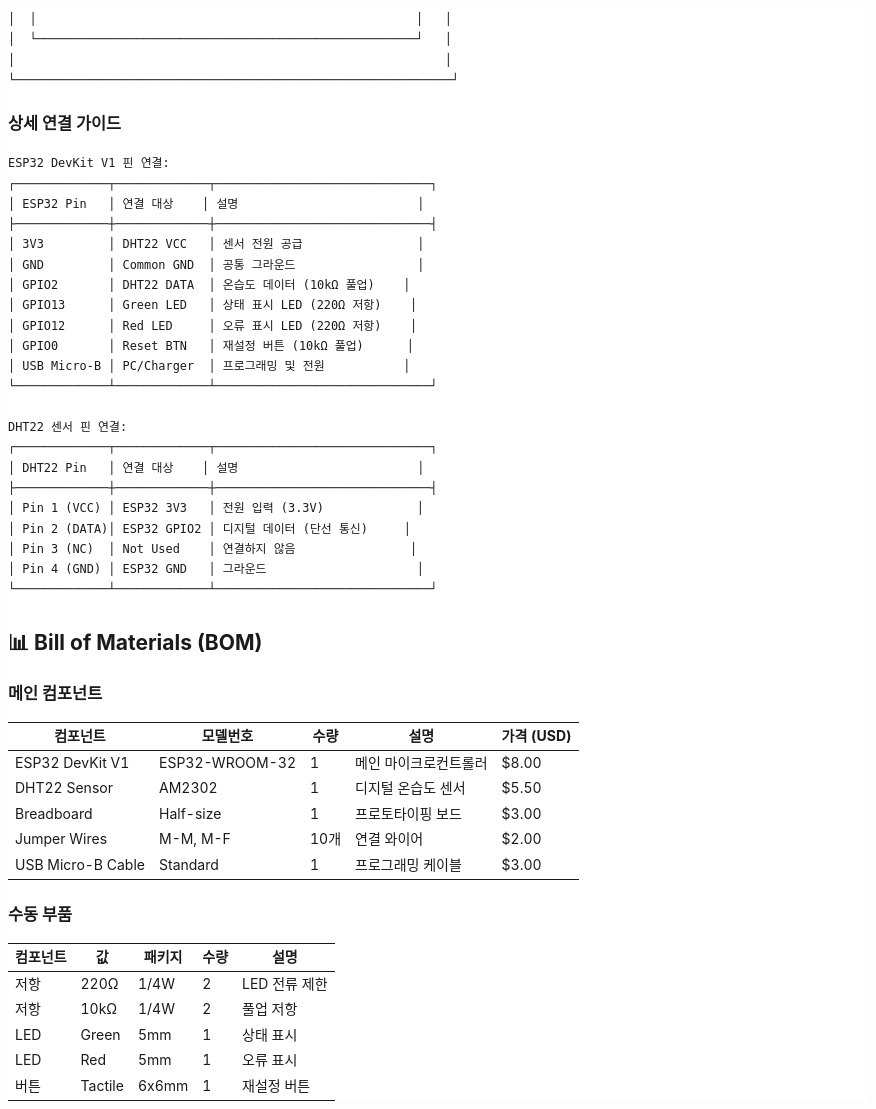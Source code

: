 ```
│  │                                                     │   │
│  └─────────────────────────────────────────────────────┘   │
│                                                            │
└─────────────────────────────────────────────────────────────┘
```

### 상세 연결 가이드
```
ESP32 DevKit V1 핀 연결:
┌─────────────┬─────────────┬──────────────────────────────┐
│ ESP32 Pin   │ 연결 대상    │ 설명                         │
├─────────────┼─────────────┼──────────────────────────────┤
│ 3V3         │ DHT22 VCC   │ 센서 전원 공급                │
│ GND         │ Common GND  │ 공통 그라운드                 │
│ GPIO2       │ DHT22 DATA  │ 온습도 데이터 (10kΩ 풀업)    │
│ GPIO13      │ Green LED   │ 상태 표시 LED (220Ω 저항)    │
│ GPIO12      │ Red LED     │ 오류 표시 LED (220Ω 저항)    │
│ GPIO0       │ Reset BTN   │ 재설정 버튼 (10kΩ 풀업)      │
│ USB Micro-B │ PC/Charger  │ 프로그래밍 및 전원           │
└─────────────┴─────────────┴──────────────────────────────┘

DHT22 센서 핀 연결:
┌─────────────┬─────────────┬──────────────────────────────┐
│ DHT22 Pin   │ 연결 대상    │ 설명                         │
├─────────────┼─────────────┼──────────────────────────────┤
│ Pin 1 (VCC) │ ESP32 3V3   │ 전원 입력 (3.3V)             │
│ Pin 2 (DATA)│ ESP32 GPIO2 │ 디지털 데이터 (단선 통신)     │
│ Pin 3 (NC)  │ Not Used    │ 연결하지 않음                │
│ Pin 4 (GND) │ ESP32 GND   │ 그라운드                     │
└─────────────┴─────────────┴──────────────────────────────┘
```

## 📊 Bill of Materials (BOM)

### 메인 컴포넌트
| 컴포넌트 | 모델번호 | 수량 | 설명 | 가격 (USD) |
|----------|----------|------|------|------------|
| ESP32 DevKit V1 | ESP32-WROOM-32 | 1 | 메인 마이크로컨트롤러 | $8.00 |
| DHT22 Sensor | AM2302 | 1 | 디지털 온습도 센서 | $5.50 |
| Breadboard | Half-size | 1 | 프로토타이핑 보드 | $3.00 |
| Jumper Wires | M-M, M-F | 10개 | 연결 와이어 | $2.00 |
| USB Micro-B Cable | Standard | 1 | 프로그래밍 케이블 | $3.00 |

### 수동 부품
| 컴포넌트 | 값 | 패키지 | 수량 | 설명 |
|----------|-----|--------|------|------|
| 저항 | 220Ω | 1/4W | 2 | LED 전류 제한 |
| 저항 | 10kΩ | 1/4W | 2 | 풀업 저항 |
| LED | Green | 5mm | 1 | 상태 표시 |
| LED | Red | 5mm | 1 | 오류 표시 |
| 버튼 | Tactile | 6x6mm | 1 | 재설정 버튼 |
